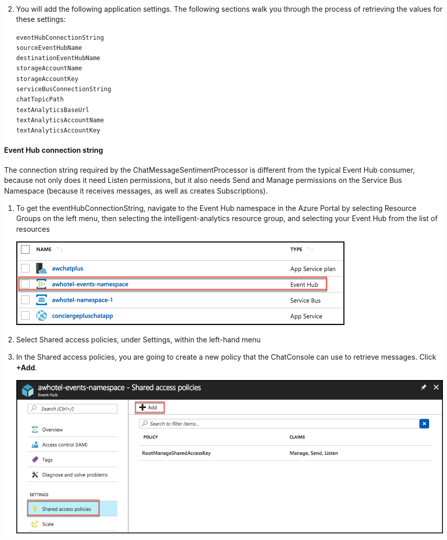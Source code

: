 2.  You will add the following application settings. The following sections walk you through the process of retrieving the values for these settings:
    
    ```
    eventHubConnectionString
    sourceEventHubName
    destinationEventHubName
    storageAccountName
    storageAccountKey
    serviceBusConnectionString
    chatTopicPath
    textAnalyticsBaseUrl
    textAnalyticsAccountName
    textAnalyticsAccountKey
    ```

#### Event Hub connection string

The connection string required by the ChatMessageSentimentProcessor is different from the typical Event Hub consumer, because not only does it need Listen permissions, but it also needs Send and Manage permissions on the Service Bus Namespace (because it receives messages, as well as creates Subscriptions).

1.  To get the eventHubConnectionString, navigate to the Event Hub namespace in the Azure Portal by selecting Resource Groups on the left menu, then selecting the intelligent-analytics resource group, and selecting your Event Hub from the list of resources

    ![In the Name section of the Resource Groups pane, the awhotel-events-namespace Event Hub is circled.](media/image39.png 'Azure Portal, Resource Groups pane')

2.  Select Shared access policies, under Settings, within the left-hand menu

3.  In the Shared access policies, you are going to create a new policy that the ChatConsole can use to retrieve messages. Click **+Add**.

    ![The Add button is circled in the Shared access policies pane.](media/image78.png 'Shared access policies pane')
